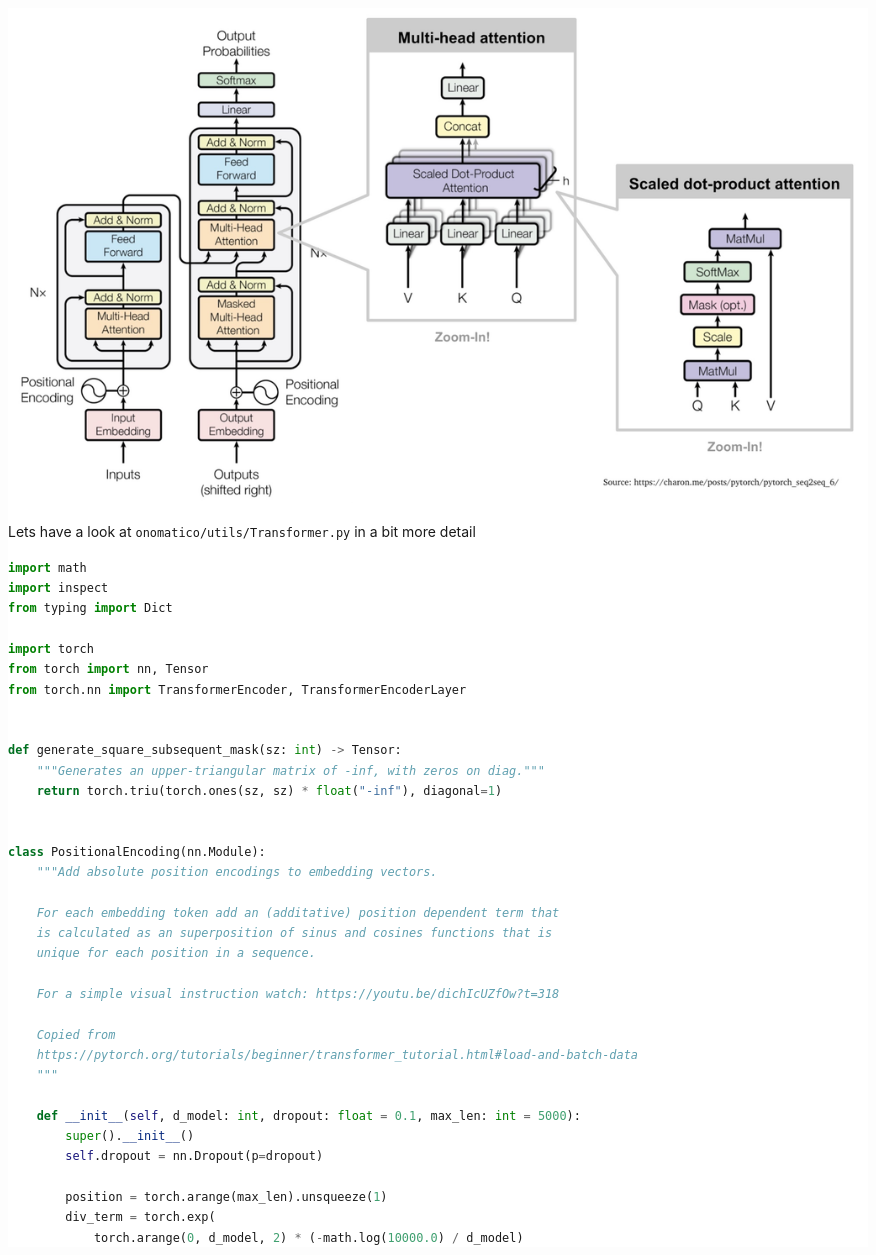 ![Transformer Architecture](images/TransformerArchitecture.jpg)

Lets have a look at `onomatico/utils/Transformer.py` in a bit more detail

```python
import math
import inspect
from typing import Dict

import torch
from torch import nn, Tensor
from torch.nn import TransformerEncoder, TransformerEncoderLayer


def generate_square_subsequent_mask(sz: int) -> Tensor:
    """Generates an upper-triangular matrix of -inf, with zeros on diag."""
    return torch.triu(torch.ones(sz, sz) * float("-inf"), diagonal=1)


class PositionalEncoding(nn.Module):
    """Add absolute position encodings to embedding vectors.

    For each embedding token add an (additative) position dependent term that
    is calculated as an superposition of sinus and cosines functions that is
    unique for each position in a sequence.

    For a simple visual instruction watch: https://youtu.be/dichIcUZfOw?t=318

    Copied from
    https://pytorch.org/tutorials/beginner/transformer_tutorial.html#load-and-batch-data
    """

    def __init__(self, d_model: int, dropout: float = 0.1, max_len: int = 5000):
        super().__init__()
        self.dropout = nn.Dropout(p=dropout)

        position = torch.arange(max_len).unsqueeze(1)
        div_term = torch.exp(
            torch.arange(0, d_model, 2) * (-math.log(10000.0) / d_model)
```